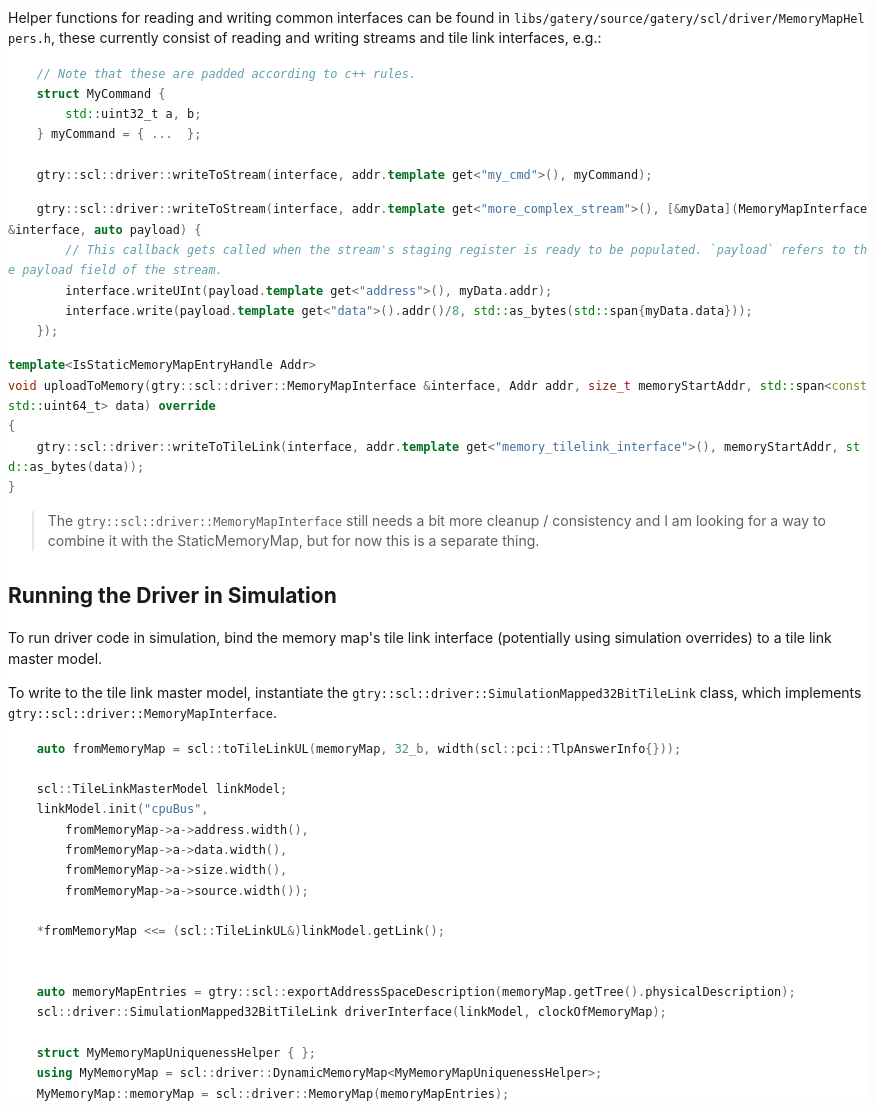 Helper functions for reading and writing common interfaces can be found in `libs/gatery/source/gatery/scl/driver/MemoryMapHelpers.h`, these currently consist of reading and writing streams and tile link interfaces, e.g.:
```cpp
	// Note that these are padded according to c++ rules.
	struct MyCommand {
		std::uint32_t a, b;
	} myCommand = { ...  };

	gtry::scl::driver::writeToStream(interface, addr.template get<"my_cmd">(), myCommand);
```
```cpp
	gtry::scl::driver::writeToStream(interface, addr.template get<"more_complex_stream">(), [&myData](MemoryMapInterface &interface, auto payload) {
		// This callback gets called when the stream's staging register is ready to be populated. `payload` refers to the payload field of the stream.
		interface.writeUInt(payload.template get<"address">(), myData.addr);
		interface.write(payload.template get<"data">().addr()/8, std::as_bytes(std::span{myData.data}));
	});
```
```cpp
template<IsStaticMemoryMapEntryHandle Addr>
void uploadToMemory(gtry::scl::driver::MemoryMapInterface &interface, Addr addr, size_t memoryStartAddr, std::span<const std::uint64_t> data) override
{
	gtry::scl::driver::writeToTileLink(interface, addr.template get<"memory_tilelink_interface">(), memoryStartAddr, std::as_bytes(data));
}
```

> The `gtry::scl::driver::MemoryMapInterface` still needs a bit more cleanup / consistency and I am
> looking for a way to combine it with the StaticMemoryMap, but for now this is a separate thing.

## Running the Driver in Simulation

To run driver code in simulation, bind the memory map's tile link interface (potentially using simulation overrides) to a tile link master model.

To write to the tile link master model, instantiate the `gtry::scl::driver::SimulationMapped32BitTileLink` class, which implements `gtry::scl::driver::MemoryMapInterface`.
```cpp
	auto fromMemoryMap = scl::toTileLinkUL(memoryMap, 32_b, width(scl::pci::TlpAnswerInfo{}));

	scl::TileLinkMasterModel linkModel;
	linkModel.init("cpuBus", 
		fromMemoryMap->a->address.width(), 
		fromMemoryMap->a->data.width(), 
		fromMemoryMap->a->size.width(), 
		fromMemoryMap->a->source.width());

	*fromMemoryMap <<= (scl::TileLinkUL&)linkModel.getLink();


	auto memoryMapEntries = gtry::scl::exportAddressSpaceDescription(memoryMap.getTree().physicalDescription);
	scl::driver::SimulationMapped32BitTileLink driverInterface(linkModel, clockOfMemoryMap);

	struct MyMemoryMapUniquenessHelper { };
	using MyMemoryMap = scl::driver::DynamicMemoryMap<MyMemoryMapUniquenessHelper>;
	MyMemoryMap::memoryMap = scl::driver::MemoryMap(memoryMapEntries);
```
